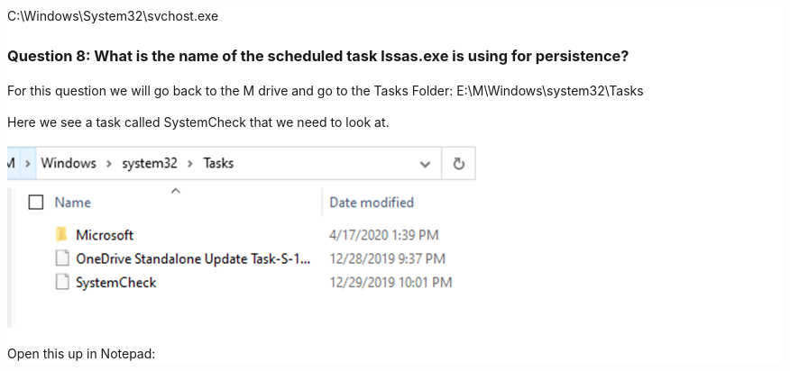 C:\Windows\System32\svchost.exe

### Question 8: What is the name of the scheduled task lssas.exe is using for persistence?

For this question we will go back to the M drive and go to the Tasks Folder: E:\M\Windows\system32\Tasks

Here we see a task called SystemCheck that we need to look at.

![](<../../.gitbook/assets/image (30) (1) (1).png>)

Open this up in Notepad:
